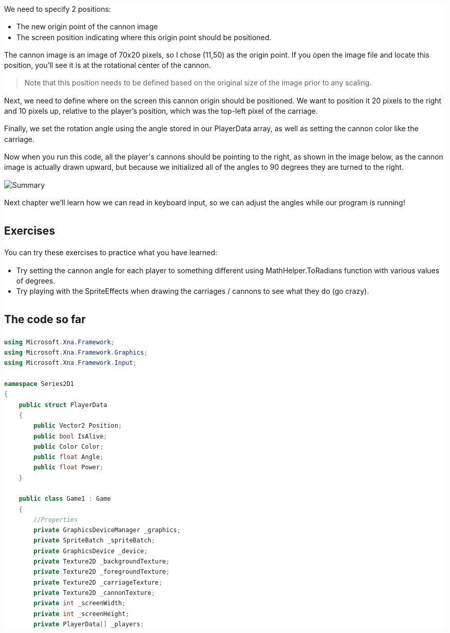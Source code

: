 We need to specify 2 positions:

* The new origin point of the cannon image
* The screen position indicating where this origin point should be positioned.

The cannon image is an image of 70x20 pixels, so I chose (11,50) as the origin point. If you open the image file and locate this position, you’ll see it is at the rotational center of the cannon.

> Note that this position needs to be defined based on the original size of the image prior to any scaling.

Next, we need to define where on the screen this cannon origin should be positioned. We want to position it 20 pixels to the right and 10 pixels up, relative to the player’s position, which was the top-left pixel of the carriage.

Finally, we set the rotation angle using the angle stored in our PlayerData array, as well as setting the cannon color like the carriage.

Now when you run this code, all the player's cannons should be pointing to the right, as shown in the image below, as the cannon image is actually drawn upward, but because we initialized all of the angles to 90 degrees they are turned to the right.

![Summary](https://github.com/simondarksidej/XNAGameStudio/raw/archive/Images/Riemers/2DXNA05Cannons02.png?raw=true)

Next chapter we’ll learn how we can read in keyboard input, so we can adjust the angles while our program is running!

## Exercises

You can try these exercises to practice what you have learned:

* Try setting the cannon angle for each player to something different using MathHelper.ToRadians function with various values of degrees.
* Try playing with the SpriteEffects when drawing the carriages / cannons to see what they do (go crazy).

## The code so far

```csharp
using Microsoft.Xna.Framework;
using Microsoft.Xna.Framework.Graphics;
using Microsoft.Xna.Framework.Input;

namespace Series2D1
{
    public struct PlayerData
    {
        public Vector2 Position;
        public bool IsAlive;
        public Color Color;
        public float Angle;
        public float Power;
    }

    public class Game1 : Game
    {
        //Properties
        private GraphicsDeviceManager _graphics;
        private SpriteBatch _spriteBatch;
        private GraphicsDevice _device;
        private Texture2D _backgroundTexture;
        private Texture2D _foregroundTexture;
        private Texture2D _carriageTexture;
        private Texture2D _cannonTexture;
        private int _screenWidth;
        private int _screenHeight;
        private PlayerData[] _players;
```